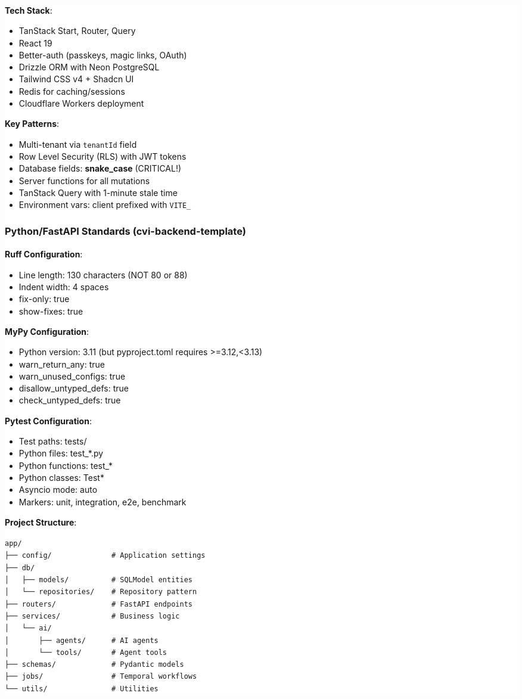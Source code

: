 **Tech Stack**:
- TanStack Start, Router, Query
- React 19
- Better-auth (passkeys, magic links, OAuth)
- Drizzle ORM with Neon PostgreSQL
- Tailwind CSS v4 + Shadcn UI
- Redis for caching/sessions
- Cloudflare Workers deployment

**Key Patterns**:
- Multi-tenant via `tenantId` field
- Row Level Security (RLS) with JWT tokens
- Database fields: **snake_case** (CRITICAL!)
- Server functions for all mutations
- TanStack Query with 1-minute stale time
- Environment vars: client prefixed with `VITE_`

### Python/FastAPI Standards (cvi-backend-template)

**Ruff Configuration**:
- Line length: 130 characters (NOT 80 or 88)
- Indent width: 4 spaces
- fix-only: true
- show-fixes: true

**MyPy Configuration**:
- Python version: 3.11 (but pyproject.toml requires >=3.12,<3.13)
- warn_return_any: true
- warn_unused_configs: true
- disallow_untyped_defs: true
- check_untyped_defs: true

**Pytest Configuration**:
- Test paths: tests/
- Python files: test_*.py
- Python functions: test_*
- Python classes: Test*
- Asyncio mode: auto
- Markers: unit, integration, e2e, benchmark

**Project Structure**:
```
app/
├── config/              # Application settings
├── db/
│   ├── models/          # SQLModel entities
│   └── repositories/    # Repository pattern
├── routers/             # FastAPI endpoints
├── services/            # Business logic
│   └── ai/
│       ├── agents/      # AI agents
│       └── tools/       # Agent tools
├── schemas/             # Pydantic models
├── jobs/                # Temporal workflows
└── utils/               # Utilities
```
